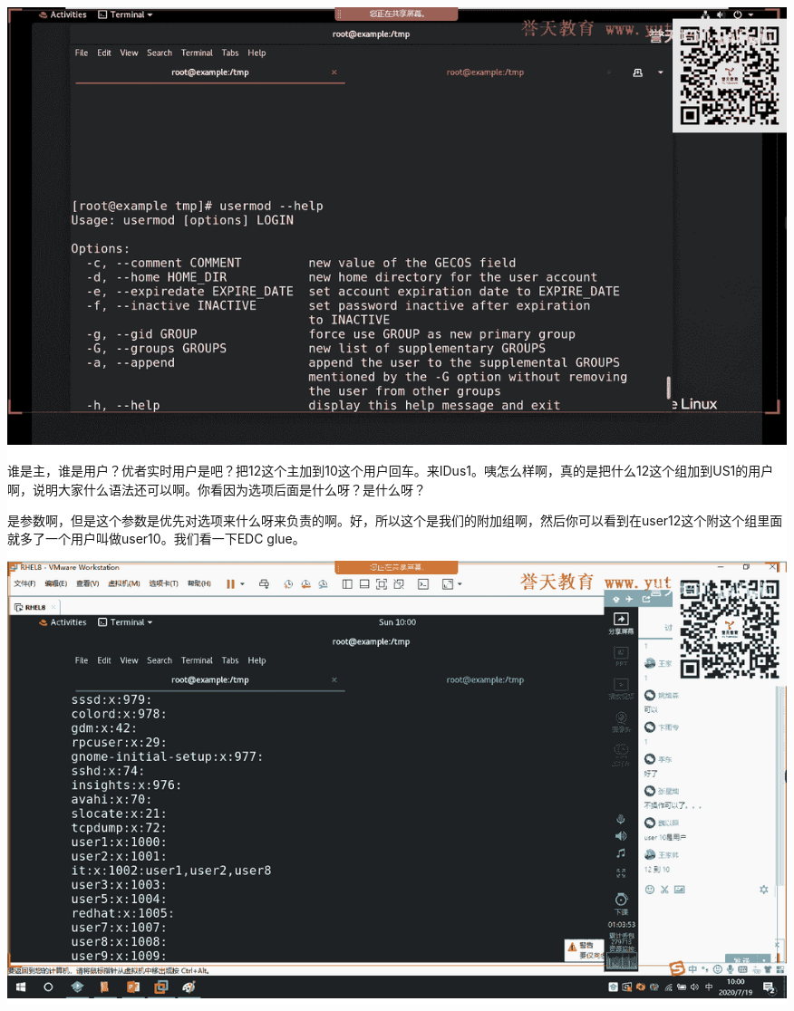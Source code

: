 ![](img/4c9dc32bfb845919663daee8b6321b2a_104.png)

谁是主，谁是用户？优者实时用户是吧？把12这个主加到10这个用户回车。来IDus1。咦怎么样啊，真的是把什么12这个组加到US1的用户啊，说明大家什么语法还可以啊。你看因为选项后面是什么呀？是什么呀？

是参数啊，但是这个参数是优先对选项来什么呀来负责的啊。好，所以这个是我们的附加组啊，然后你可以看到在user12这个附这个组里面就多了一个用户叫做user10。我们看一下EDC glue。



![](img/4c9dc32bfb845919663daee8b6321b2a_106.png)
